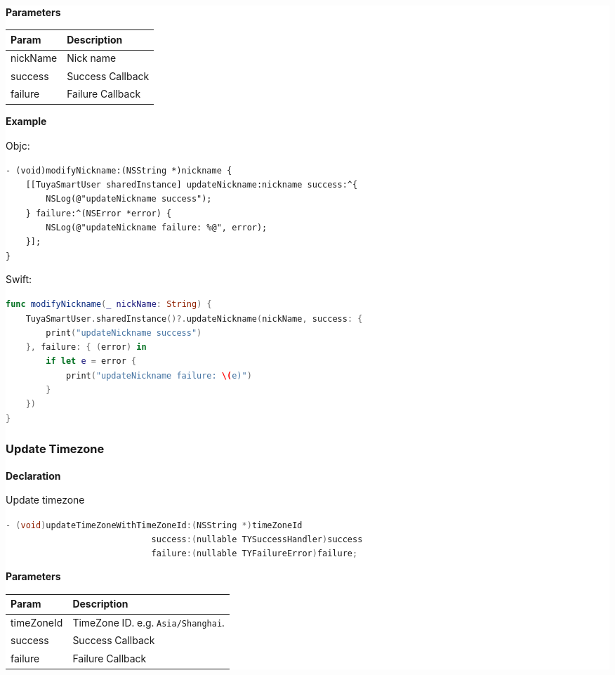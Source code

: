 **Parameters**

| Param    | Description      |
| :------- | :--------------- |
| nickName | Nick name        |
| success  | Success Callback |
| failure  | Failure Callback |

**Example**

Objc:

```objc
- (void)modifyNickname:(NSString *)nickname {
	[[TuyaSmartUser sharedInstance] updateNickname:nickname success:^{
		NSLog(@"updateNickname success");
	} failure:^(NSError *error) {
		NSLog(@"updateNickname failure: %@", error);
	}];
}
```

Swift:

```swift
func modifyNickname(_ nickName: String) {
    TuyaSmartUser.sharedInstance()?.updateNickname(nickName, success: {
        print("updateNickname success")
    }, failure: { (error) in
        if let e = error {
            print("updateNickname failure: \(e)")
        }
    })
}
```



### Update Timezone

**Declaration**

Update timezone

```objective-c
- (void)updateTimeZoneWithTimeZoneId:(NSString *)timeZoneId
                             success:(nullable TYSuccessHandler)success
                             failure:(nullable TYFailureError)failure;
```

**Parameters**

| Param      | Description                        |
| :--------- | :--------------------------------- |
| timeZoneId | TimeZone ID. e.g. `Asia/Shanghai`. |
| success    | Success Callback                   |
| failure    | Failure Callback                   |
